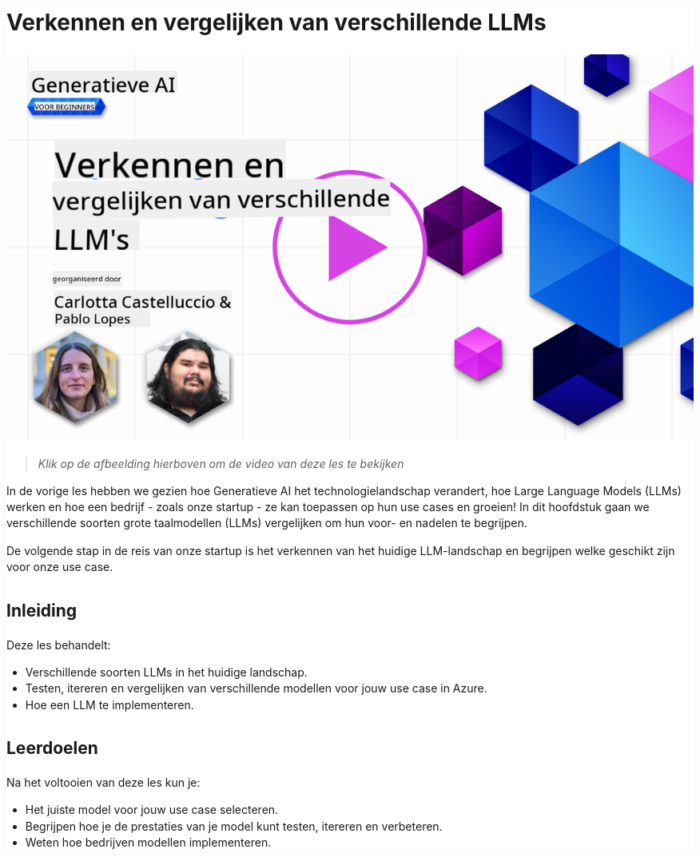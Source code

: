 
# Verkennen en vergelijken van verschillende LLMs

[![Verkennen en vergelijken van verschillende LLMs](../../../translated_images/02-lesson-banner.722fb0fdf701564d4479112ef4c4fa964c98dce0c241decbe12aae32e9fb4659.nl.png)](https://aka.ms/gen-ai-lesson2-gh?WT.mc_id=academic-105485-koreyst)

> _Klik op de afbeelding hierboven om de video van deze les te bekijken_

In de vorige les hebben we gezien hoe Generatieve AI het technologielandschap verandert, hoe Large Language Models (LLMs) werken en hoe een bedrijf - zoals onze startup - ze kan toepassen op hun use cases en groeien! In dit hoofdstuk gaan we verschillende soorten grote taalmodellen (LLMs) vergelijken om hun voor- en nadelen te begrijpen.

De volgende stap in de reis van onze startup is het verkennen van het huidige LLM-landschap en begrijpen welke geschikt zijn voor onze use case.

## Inleiding

Deze les behandelt:

- Verschillende soorten LLMs in het huidige landschap.
- Testen, itereren en vergelijken van verschillende modellen voor jouw use case in Azure.
- Hoe een LLM te implementeren.

## Leerdoelen

Na het voltooien van deze les kun je:

- Het juiste model voor jouw use case selecteren.
- Begrijpen hoe je de prestaties van je model kunt testen, itereren en verbeteren.
- Weten hoe bedrijven modellen implementeren.
